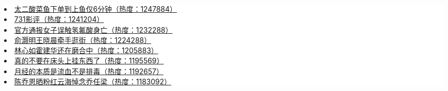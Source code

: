 <li>
<a href="https://s.weibo.com/weibo?q=%23%E5%A4%AA%E4%BA%8C%E9%85%B8%E8%8F%9C%E9%B1%BC%E4%B8%8B%E5%8D%95%E5%88%B0%E4%B8%8A%E9%B1%BC%E4%BB%856%E5%88%86%E9%92%9F%23" target="weibo">
太二酸菜鱼下单到上鱼仅6分钟（热度：1247884）
</a>
</li>

<li>
<a href="https://s.weibo.com/weibo?q=%23731%E5%BD%B1%E8%AF%84%23" target="weibo">
731影评（热度：1241204）
</a>
</li>

<li>
<a href="https://s.weibo.com/weibo?q=%23%E5%AE%98%E6%96%B9%E9%80%9A%E6%8A%A5%E5%A5%B3%E5%AD%90%E8%AF%AF%E8%A7%A6%E6%B0%A2%E6%B0%9F%E9%85%B8%E8%BA%AB%E4%BA%A1%23" target="weibo">
官方通报女子误触氢氟酸身亡（热度：1232288）
</a>
</li>

<li>
<a href="https://s.weibo.com/weibo?q=%23%E4%BF%9E%E7%81%8F%E6%98%8E%E7%8E%8B%E6%99%93%E6%99%A8%E7%89%B5%E6%89%8B%E9%80%9B%E8%A1%97%23" target="weibo">
俞灏明王晓晨牵手逛街（热度：1224288）
</a>
</li>

<li>
<a href="https://s.weibo.com/weibo?q=%23%E6%9E%97%E5%BF%83%E5%A6%82%E9%9C%8D%E5%BB%BA%E5%8D%8E%E8%BF%98%E5%9C%A8%E7%A3%A8%E5%90%88%E4%B8%AD%23" target="weibo">
林心如霍建华还在磨合中（热度：1205883）
</a>
</li>

<li>
<a href="https://s.weibo.com/weibo?q=%23%E7%9C%9F%E7%9A%84%E4%B8%8D%E8%A6%81%E5%9C%A8%E5%BA%8A%E5%A4%B4%E4%B8%8A%E6%8C%82%E4%B8%9C%E8%A5%BF%E4%BA%86%23" target="weibo">
真的不要在床头上挂东西了（热度：1195569）
</a>
</li>

<li>
<a href="https://s.weibo.com/weibo?q=%23%E6%9C%88%E7%BB%8F%E7%9A%84%E6%9C%AC%E8%B4%A8%E6%98%AF%E6%B5%81%E8%A1%80%E4%B8%8D%E6%98%AF%E6%8E%92%E6%AF%92%23" target="weibo">
月经的本质是流血不是排毒（热度：1192657）
</a>
</li>

<li>
<a href="https://s.weibo.com/weibo?q=%23%E9%99%88%E4%B9%94%E6%81%A9%E6%99%92%E7%B2%89%E7%BA%A2%E4%BA%91%E6%B5%B7%E6%82%BC%E5%BF%B5%E4%B9%94%E4%BB%BB%E6%A2%81%23" target="weibo">
陈乔恩晒粉红云海悼念乔任梁（热度：1183092）
</a>
</li>
